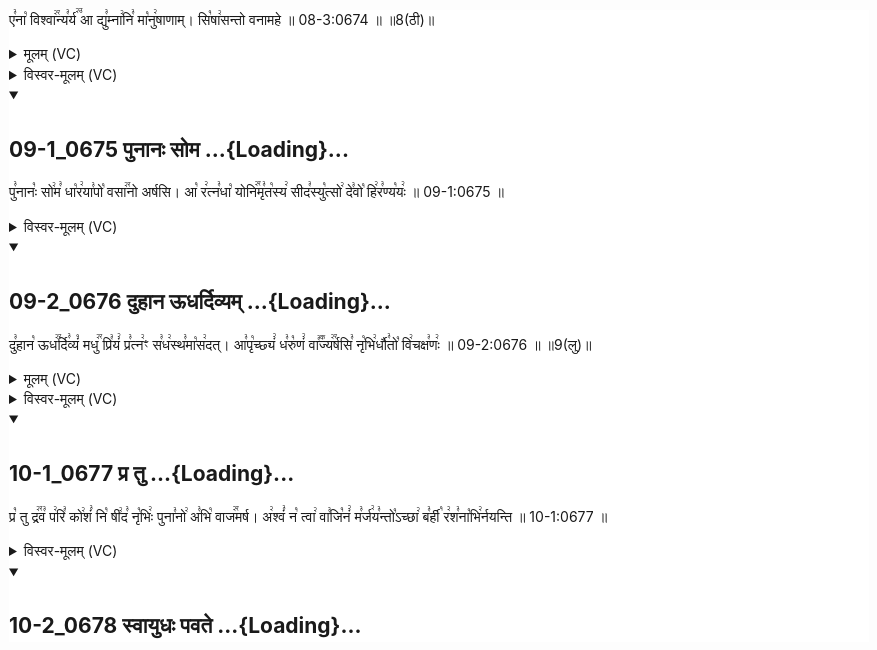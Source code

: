 ए꣣ना꣡ विश्वा꣢꣯न्य꣣र्य꣢꣫ आ द्यु꣣म्ना꣢नि꣣ मा꣡नु꣢षाणाम्। सि꣡षा꣢सन्तो वनामहे ॥ 08-3:0674 ॥ ॥8(ठी)॥

<details><summary>मूलम् (VC)</summary></details>
<details><summary>विस्वर-मूलम् (VC)</summary></details>
</details>
</div>
<div class="js_include" includetitle="true" newlevelforh1="2" unfilled url="/vedAH_sAma/kauthumam/saMhitA/mUlam/4_uttarArchikaH/1/1/09-1_0675_punAnaH_soma.md">
<details open><summary><h2>09-1_0675 पुनानः सोम ...{Loading}...</h2></summary>

पु꣣नानः꣡ सो꣢म꣣ धा꣡र꣢या꣣पो꣡ वसा꣢꣯नो अर्षसि। आ꣡ र꣢त्न꣣धा꣡ योनि꣢꣯मृ꣣त꣡स्य꣢ सीद꣣स्यु꣡त्सो꣢ दे꣣वो꣡ हि꣢र꣣ण्य꣡यः꣢ ॥ 09-1:0675 ॥

<details><summary>विस्वर-मूलम् (VC)</summary>

पुनानः सोम धारयापो वसानो अर्षसि । आ रत्नधा योनिमृतस्य सीदस्युत्सो देवो हिरण्ययः ॥६७५॥
</details>
</details>
</div>
<div class="js_include" includetitle="true" newlevelforh1="2" unfilled url="/vedAH_sAma/kauthumam/saMhitA/mUlam/4_uttarArchikaH/1/1/09-2_0676_duhAna_Udhardivyam.md">
<details open><summary><h2>09-2_0676 दुहान ऊधर्दिव्यम् ...{Loading}...</h2></summary>

दु꣣हान꣡ ऊध꣢꣯र्दि꣣व्यं꣡ मधु꣢꣯ प्रि꣣यं꣢ प्र꣣त्न꣢ꣳ स꣣ध꣢स्थ꣣मा꣡स꣢दत्। आ꣣पृ꣡च्छ्यं꣢ ध꣣रु꣡णं꣢ वा꣣꣬ज्य꣢꣯र्षसि꣣ नृ꣡भि꣢र्धौ꣣तो꣡ वि꣢चक्ष꣣णः꣢ ॥ 09-2:0676 ॥ ॥9(लु)॥

<details><summary>मूलम् (VC)</summary>

दु꣣हान꣡ ऊध꣢꣯र्दि꣣व्यं꣡ मधु꣢꣯ प्रि꣣यं꣢ प्र꣣त्न꣢ꣳ स꣣ध꣢स्थ꣣मा꣡स꣢दत् । आ꣣पृ꣡च्छ्यं꣢ ध꣣रु꣡णं꣢ वा꣣꣬ज्य꣢꣯र्षसि꣣ नृ꣡भि꣢र्धौ꣣तो꣡ वि꣢चक्ष꣣णः꣢ ॥६७६॥
</details>
<details><summary>विस्वर-मूलम् (VC)</summary>

दुहान ऊधर्दिव्यं मधु प्रियं प्रत्नꣳ सधस्थमासदत् । आपृच्छ्यं धरुणं वाज्यर्षसि नृभिर्धौतो विचक्षणः ॥६७६॥
</details>
</details>
</div>
<div class="js_include" includetitle="true" newlevelforh1="2" unfilled url="/vedAH_sAma/kauthumam/saMhitA/mUlam/4_uttarArchikaH/1/1/10-1_0677_pra_tu.md">
<details open><summary><h2>10-1_0677 प्र तु ...{Loading}...</h2></summary>

प्र꣡ तु द्र꣢꣯व꣣ प꣢रि꣣ को꣢शं꣣ नि꣡ षी꣢द꣣ नृ꣡भिः꣢ पुना꣣नो꣢ अ꣣भि꣡ वाज꣢꣯मर्ष। अ꣢श्वं꣣ न꣡ त्वा꣢ वा꣣जि꣡नं꣢ म꣣र्ज꣢य꣣न्तो꣡ऽच्छा꣢ ब꣣र्ही꣡ र꣢श꣣ना꣡भि꣢र्नयन्ति ॥ 10-1:0677 ॥

<details><summary>विस्वर-मूलम् (VC)</summary>

प्र तु द्रव परि कोशं नि षीद नृभिः पुनानो अभि वाजमर्ष । अश्वं न त्वा वाजिनं मर्जयन्तोऽच्छा बर्ही रशनाभिर्नयन्ति ॥६७७॥
</details>
</details>
</div>
<div class="js_include" includetitle="true" newlevelforh1="2" unfilled url="/vedAH_sAma/kauthumam/saMhitA/mUlam/4_uttarArchikaH/1/1/10-2_0678_svAyudhaH_pavate.md">
<details open><summary><h2>10-2_0678 स्वायुधः पवते ...{Loading}...</h2></summary>
